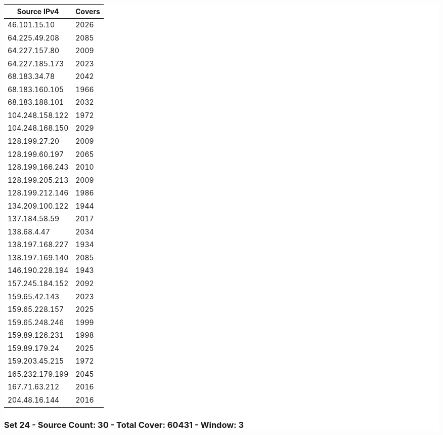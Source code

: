 | Source IPv4 | Covers |
| --- | --- |
| 46.101.15.10 | 2026 |
| 64.225.49.208 | 2085 |
| 64.227.157.80 | 2009 |
| 64.227.185.173 | 2023 |
| 68.183.34.78 | 2042 |
| 68.183.160.105 | 1966 |
| 68.183.188.101 | 2032 |
| 104.248.158.122 | 1972 |
| 104.248.168.150 | 2029 |
| 128.199.27.20 | 2009 |
| 128.199.60.197 | 2065 |
| 128.199.166.243 | 2010 |
| 128.199.205.213 | 2009 |
| 128.199.212.146 | 1986 |
| 134.209.100.122 | 1944 |
| 137.184.58.59 | 2017 |
| 138.68.4.47 | 2034 |
| 138.197.168.227 | 1934 |
| 138.197.169.140 | 2085 |
| 146.190.228.194 | 1943 |
| 157.245.184.152 | 2092 |
| 159.65.42.143 | 2023 |
| 159.65.228.157 | 2025 |
| 159.65.248.246 | 1999 |
| 159.89.126.231 | 1998 |
| 159.89.179.24 | 2025 |
| 159.203.45.215 | 1972 |
| 165.232.179.199 | 2045 |
| 167.71.63.212 | 2016 |
| 204.48.16.144 | 2016 |
### Set 24 - Source Count: 30 - Total Cover: 60431 - Window: 3
